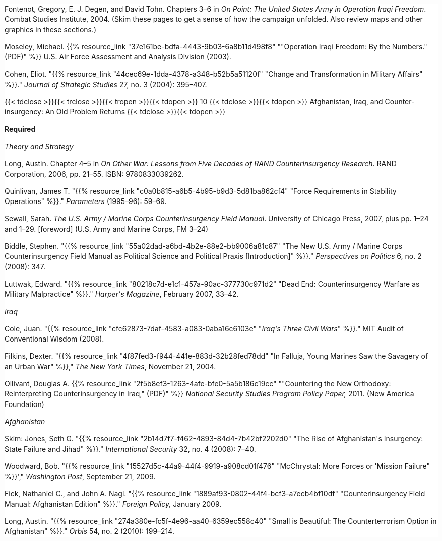 Fontenot, Gregory, E. J. Degen, and David Tohn. Chapters 3–6 in *On Point: The United States Army in Operation Iraqi Freedom*. Combat Studies Institute, 2004. (Skim these pages to get a sense of how the campaign unfolded. Also review maps and other graphics in these sections.)

Moseley, Michael. {{% resource_link "37e161be-bdfa-4443-9b03-6a8b11d498f8" "\"Operation Iraqi Freedom: By the Numbers.\" (PDF)" %}} U.S. Air Force Assessment and Analysis Division (2003).

Cohen, Eliot. "{{% resource_link "44cec69e-1dda-4378-a348-b52b5a51120f" "Change and Transformation in Military Affairs" %}}." *Journal of Strategic Studies* 27, no. 3 (2004): 395–407.

{{< tdclose >}}{{< trclose >}}{{< tropen >}}{{< tdopen >}}
10
{{< tdclose >}}{{< tdopen >}}
Afghanistan, Iraq, and Counter-insurgency: An Old Problem Returns
{{< tdclose >}}{{< tdopen >}}

**Required**

*Theory and Strategy*

Long, Austin. Chapter 4–5 in *On Other War: Lessons from Five Decades of RAND Counterinsurgency Research*. RAND Corporation, 2006, pp. 21–55. ISBN: 9780833039262.

Quinlivan, James T. "{{% resource_link "c0a0b815-a6b5-4b95-b9d3-5d81ba862cf4" "Force Requirements in Stability Operations" %}}." *Parameters* (1995–96): 59–69.

Sewall, Sarah. *The U.S. Army / Marine Corps Counterinsurgency Field Manual*. University of Chicago Press, 2007, plus pp. 1–24 and 1–29. \[foreword\] (U.S. Army and Marine Corps, FM 3–24)

Biddle, Stephen. "{{% resource_link "55a02dad-a6bd-4b2e-88e2-bb9006a81c87" "The New U.S. Army / Marine Corps Counterinsurgency Field Manual as Political Science and Political Praxis \[Introduction\]" %}}." *Perspectives on Politics* 6, no. 2 (2008): 347.

Luttwak, Edward. "{{% resource_link "80218c7d-e1c1-457a-90ac-377730c971d2" "Dead End: Counterinsurgency Warfare as Military Malpractice" %}}." *Harper's Magazine*, February 2007, 33–42.

*Iraq*

Cole, Juan. "{{% resource_link "cfc62873-7daf-4583-a083-0aba16c6103e" "*Iraq's Three Civil Wars*" %}}." MIT Audit of Conventional Wisdom (2008).

Filkins, Dexter. "{{% resource_link "4f87fed3-f944-441e-883d-32b28fed78dd" "In Falluja, Young Marines Saw the Savagery of an Urban War" %}}," *The New York Times*, November 21, 2004.

Ollivant, Douglas A. {{% resource_link "2f5b8ef3-1263-4afe-bfe0-5a5b186c19cc" "\"Countering the New Orthodoxy: Reinterpreting Counterinsurgency in Iraq,\" (PDF)" %}} *National Security Studies Program Policy Paper,* 2011. (New America Foundation)

*Afghanistan*

Skim: Jones, Seth G. "{{% resource_link "2b14d7f7-f462-4893-84d4-7b42bf2202d0" "The Rise of Afghanistan's Insurgency: State Failure and Jihad" %}}." *International Security* 32, no. 4 (2008): 7–40.

Woodward, Bob. "{{% resource_link "15527d5c-44a9-44f4-9919-a908cd01f476" "McChrystal: More Forces or 'Mission Failure" %}}'," *Washington Post*, September 21, 2009.

Fick, Nathaniel C., and John A. Nagl. "{{% resource_link "1889af93-0802-44f4-bcf3-a7ecb4bf10df" "Counterinsurgency Field Manual: Afghanistan Edition" %}}." *Foreign Policy,* January 2009.

Long, Austin. "{{% resource_link "274a380e-fc5f-4e96-aa40-6359ec558c40" "Small is Beautiful: The Counterterrorism Option in Afghanistan" %}}." *Orbis* 54, no. 2 (2010): 199–214.
